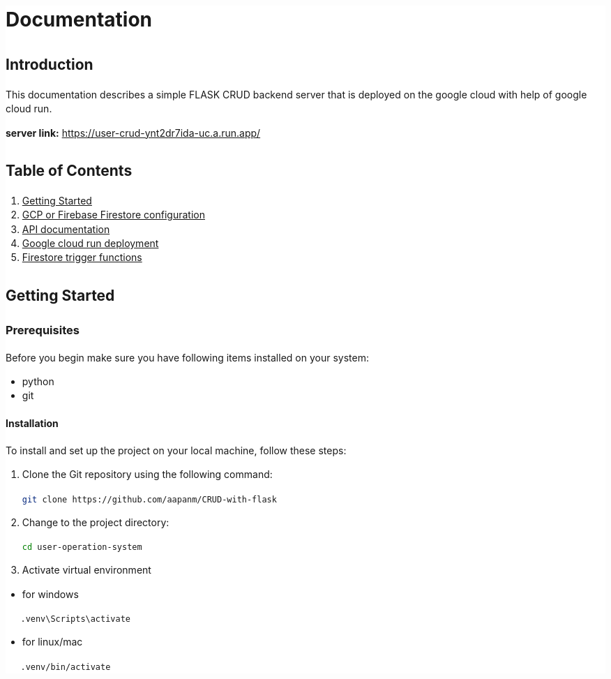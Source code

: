 # Documentation

## Introduction

This documentation describes a simple FLASK CRUD backend server that is deployed on the google cloud with help of google cloud run.

**server link:** https://user-crud-ynt2dr7ida-uc.a.run.app/

## Table of Contents

1. [Getting Started](#gettingStarted)
2. [GCP or Firebase Firestore configuration](#firestore)
3. [API documentation](#API)
4. [Google cloud run deployment](#cloudRun)
5. [Firestore trigger functions](#trigger)

<a name="gettingStarted"></a>

## Getting Started

### Prerequisites

Before you begin make sure you have following items installed on your system:

- python
- git

#### Installation

To install and set up the project on your local machine, follow these steps:

1. Clone the Git repository using the following command:

   ```bash
   git clone https://github.com/aapanm/CRUD-with-flask
   ```

2. Change to the project directory:

   ```bash
   cd user-operation-system
   ```

3. Activate virtual environment

- for windows

```bash
   .venv\Scripts\activate
```

- for linux/mac

```bash
   .venv/bin/activate
```
